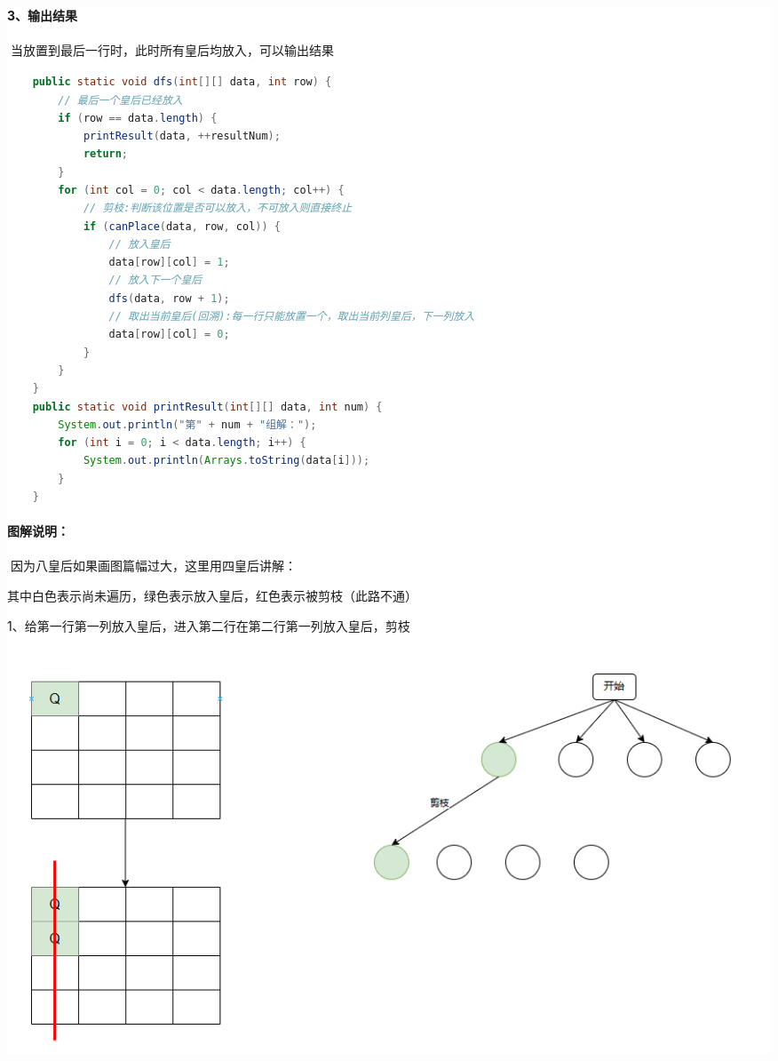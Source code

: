 #### 3、输出结果

​	当放置到最后一行时，此时所有皇后均放入，可以输出结果

~~~ java
	public static void dfs(int[][] data, int row) {
        // 最后一个皇后已经放入
        if (row == data.length) {
            printResult(data, ++resultNum);
            return;
        }
        for (int col = 0; col < data.length; col++) {
            // 剪枝:判断该位置是否可以放入，不可放入则直接终止
            if (canPlace(data, row, col)) {
                // 放入皇后
                data[row][col] = 1;
                // 放入下一个皇后
                dfs(data, row + 1);
                // 取出当前皇后(回溯):每一行只能放置一个，取出当前列皇后，下一列放入
                data[row][col] = 0;
            }
        }
    }
	public static void printResult(int[][] data, int num) {
        System.out.println("第" + num + "组解：");
        for (int i = 0; i < data.length; i++) {
            System.out.println(Arrays.toString(data[i]));
        }
    }
~~~

#### 图解说明：

​	因为八皇后如果画图篇幅过大，这里用四皇后讲解：

​	其中白色表示尚未遍历，绿色表示放入皇后，红色表示被剪枝（此路不通）

1、给第一行第一列放入皇后，进入第二行在第二行第一列放入皇后，剪枝

![1719214619670](images/N皇后/1719214619670.png)
